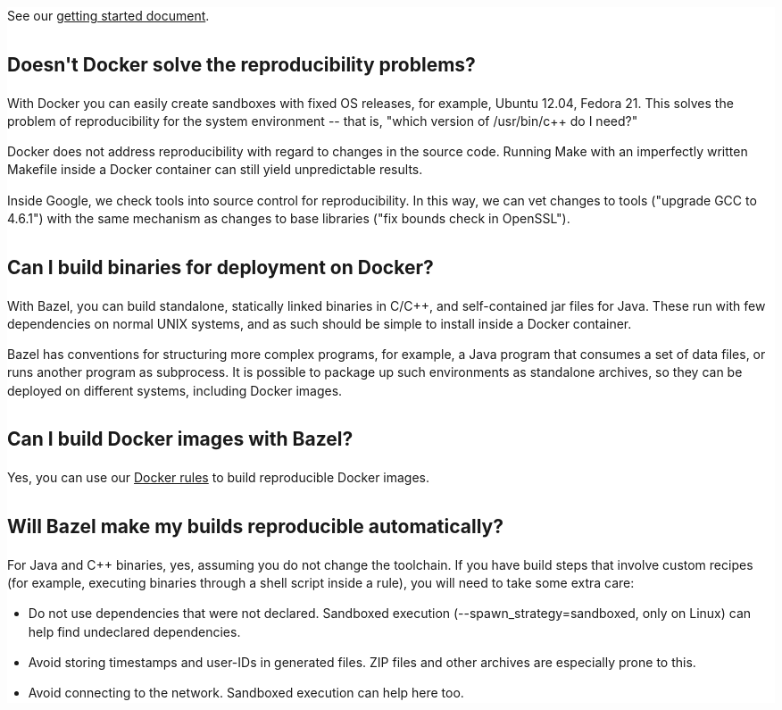 See our [getting started document](docs/getting-started.html).

Doesn't Docker solve the reproducibility problems?
--------------------------------------------------

With Docker you can easily create sandboxes with fixed OS releases,
for example, Ubuntu 12.04, Fedora 21. This solves the problem of
reproducibility for the system environment -- that is, "which version of
/usr/bin/c++ do I need?"

Docker does not address reproducibility with regard to changes in the
source code.  Running Make with an imperfectly written Makefile inside a
Docker container can still yield unpredictable results.

Inside Google, we check tools into source control for reproducibility.
In this way, we can vet changes to tools ("upgrade GCC to 4.6.1") with
the same mechanism as changes to base libraries ("fix bounds check in
OpenSSL").

Can I build binaries for deployment on Docker?
----------------------------------------------

With Bazel, you can build standalone, statically linked binaries in
C/C++, and self-contained jar files for Java. These run with few
dependencies on normal UNIX systems, and as such should be simple to
install inside a Docker container.

Bazel has conventions for structuring more complex programs, for example, a
Java program that consumes a set of data files, or runs another
program as subprocess. It is possible to package up such environments
as standalone archives, so they can be deployed on different systems,
including Docker images.

Can I build Docker images with Bazel?
-------------------------------------

Yes, you can use our
[Docker rules](http://bazel.build/docs/be/docker.html)
to build reproducible Docker images.

Will Bazel make my builds reproducible automatically?
-----------------------------------------------------

For Java and C++ binaries, yes, assuming you do not change the
toolchain. If you have build steps that involve custom recipes
(for example, executing binaries through a shell script inside a rule), you
will need to take some extra care:

  *   Do not use dependencies that were not declared. Sandboxed
      execution (--spawn_strategy=sandboxed, only on Linux) can
      help find undeclared dependencies.

  *   Avoid storing timestamps and user-IDs in generated files. ZIP files and
      other archives are especially prone to this.

  *   Avoid connecting to the network. Sandboxed execution can help here
      too.
